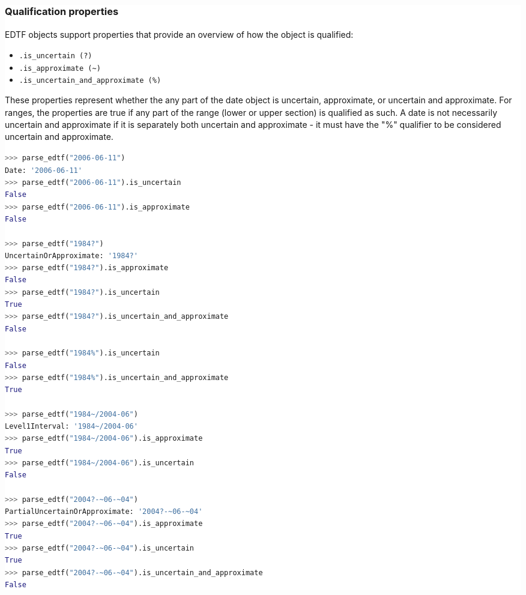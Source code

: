 ### Qualification properties

EDTF objects support properties that provide an overview of how the object is qualified:

* `.is_uncertain (?)`
* `.is_approximate (~)`
* `.is_uncertain_and_approximate (%)`

These properties represent whether the any part of the date object is uncertain, approximate, or uncertain and approximate. For ranges, the properties are true if any part of the range (lower or upper section) is qualified as such. A date is not necessarily uncertain and approximate if it is separately both uncertain and approximate - it must have the "%" qualifier to be considered uncertain and approximate.

```python
>>> parse_edtf("2006-06-11")
Date: '2006-06-11'
>>> parse_edtf("2006-06-11").is_uncertain
False
>>> parse_edtf("2006-06-11").is_approximate
False

>>> parse_edtf("1984?")
UncertainOrApproximate: '1984?'
>>> parse_edtf("1984?").is_approximate
False
>>> parse_edtf("1984?").is_uncertain
True
>>> parse_edtf("1984?").is_uncertain_and_approximate
False

>>> parse_edtf("1984%").is_uncertain
False
>>> parse_edtf("1984%").is_uncertain_and_approximate
True

>>> parse_edtf("1984~/2004-06")
Level1Interval: '1984~/2004-06'
>>> parse_edtf("1984~/2004-06").is_approximate
True
>>> parse_edtf("1984~/2004-06").is_uncertain
False

>>> parse_edtf("2004?-~06-~04")
PartialUncertainOrApproximate: '2004?-~06-~04'
>>> parse_edtf("2004?-~06-~04").is_approximate
True
>>> parse_edtf("2004?-~06-~04").is_uncertain
True
>>> parse_edtf("2004?-~06-~04").is_uncertain_and_approximate
False
```
